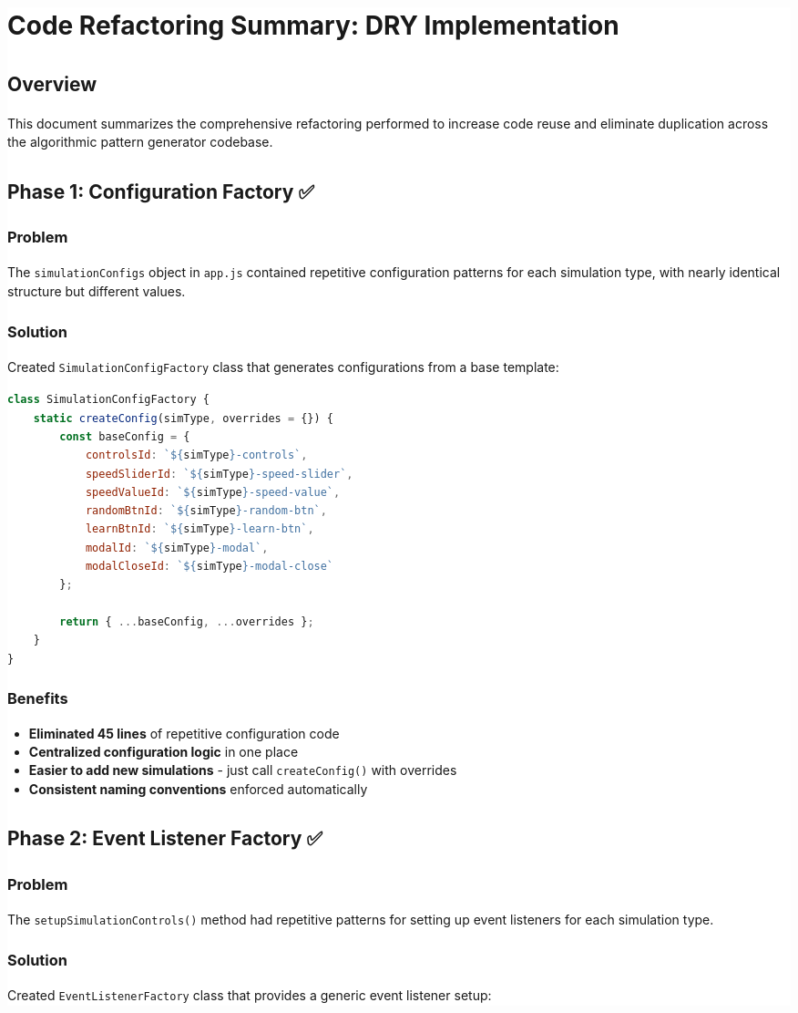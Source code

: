 # Code Refactoring Summary: DRY Implementation

## Overview
This document summarizes the comprehensive refactoring performed to increase code reuse and eliminate duplication across the algorithmic pattern generator codebase.

## Phase 1: Configuration Factory ✅

### Problem
The `simulationConfigs` object in `app.js` contained repetitive configuration patterns for each simulation type, with nearly identical structure but different values.

### Solution
Created `SimulationConfigFactory` class that generates configurations from a base template:

```javascript
class SimulationConfigFactory {
    static createConfig(simType, overrides = {}) {
        const baseConfig = {
            controlsId: `${simType}-controls`,
            speedSliderId: `${simType}-speed-slider`,
            speedValueId: `${simType}-speed-value`,
            randomBtnId: `${simType}-random-btn`,
            learnBtnId: `${simType}-learn-btn`,
            modalId: `${simType}-modal`,
            modalCloseId: `${simType}-modal-close`
        };
        
        return { ...baseConfig, ...overrides };
    }
}
```

### Benefits
- **Eliminated 45 lines** of repetitive configuration code
- **Centralized configuration logic** in one place
- **Easier to add new simulations** - just call `createConfig()` with overrides
- **Consistent naming conventions** enforced automatically

## Phase 2: Event Listener Factory ✅

### Problem
The `setupSimulationControls()` method had repetitive patterns for setting up event listeners for each simulation type.

### Solution
Created `EventListenerFactory` class that provides a generic event listener setup:
